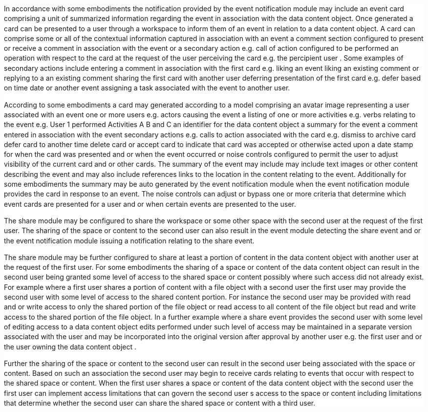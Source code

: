 In accordance with some embodiments the notification provided by the event notification module may include an event card comprising a unit of summarized information regarding the event in association with the data content object. Once generated a card can be presented to a user through a workspace to inform them of an event in relation to a data content object. A card can comprise some or all of the contextual information captured in association with an event a comment section configured to present or receive a comment in association with the event or a secondary action e.g. call of action configured to be performed an operation with respect to the card at the request of the user perceiving the card e.g. the percipient user . Some examples of secondary actions include entering a comment in association with the first card e.g. liking an event liking an existing comment or replying to a an existing comment sharing the first card with another user deferring presentation of the first card e.g. defer based on time date or another event assigning a task associated with the event to another user.

According to some embodiments a card may generated according to a model comprising an avatar image representing a user associated with an event one or more users e.g. actors causing the event a listing of one or more activities e.g. verbs relating to the event e.g. User 1 performed Activities A B and C an identifier for the data content object a summary for the event a comment entered in association with the event secondary actions e.g. calls to action associated with the card e.g. dismiss to archive card defer card to another time delete card or accept card to indicate that card was accepted or otherwise acted upon a date stamp for when the card was presented and or when the event occurred or noise controls configured to permit the user to adjust visibility of the current card and or other cards. The summary of the event may include may include text images or other content describing the event and may also include references links to the location in the content relating to the event. Additionally for some embodiments the summary may be auto generated by the event notification module when the event notification module provides the card in response to an event. The noise controls can adjust or bypass one or more criteria that determine which event cards are presented for a user and or when certain events are presented to the user.

The share module may be configured to share the workspace or some other space with the second user at the request of the first user. The sharing of the space or content to the second user can also result in the event module detecting the share event and or the event notification module issuing a notification relating to the share event.

The share module may be further configured to share at least a portion of content in the data content object with another user at the request of the first user. For some embodiments the sharing of a space or content of the data content object can result in the second user being granted some level of access to the shared space or content possibly where such access did not already exist. For example where a first user shares a portion of content with a file object with a second user the first user may provide the second user with some level of access to the shared content portion. For instance the second user may be provided with read and or write access to only the shared portion of the file object or read access to all content of the file object but read and write access to the shared portion of the file object. In a further example where a share event provides the second user with some level of editing access to a data content object edits performed under such level of access may be maintained in a separate version associated with the user and may be incorporated into the original version after approval by another user e.g. the first user and or the user owning the data content object .

Further the sharing of the space or content to the second user can result in the second user being associated with the space or content. Based on such an association the second user may begin to receive cards relating to events that occur with respect to the shared space or content. When the first user shares a space or content of the data content object with the second user the first user can implement access limitations that can govern the second user s access to the space or content including limitations that determine whether the second user can share the shared space or content with a third user.
